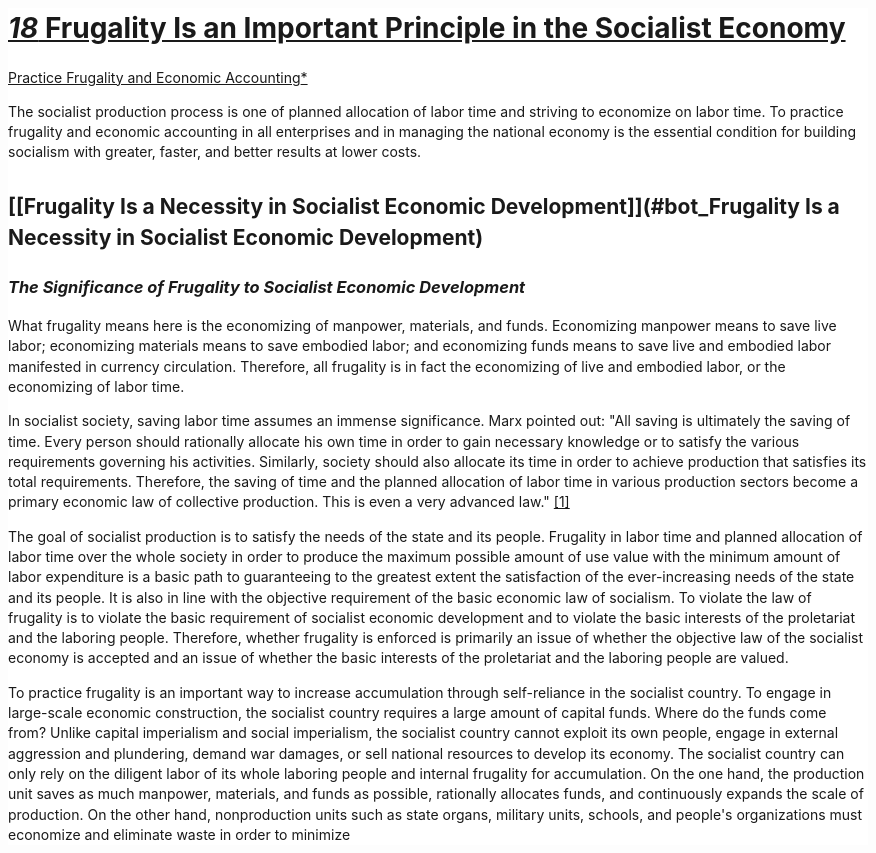 [*18* Frugality Is an Important Principle in the Socialist Economy](content.xhtml#bck_Ch018) 
=========================================================================================================

[Practice Frugality and Economic
Accounting](content.xhtml#bck_Ch018)[\*](Ch018.xhtml#fn18_1)

The socialist production process is one of planned allocation of labor
time and striving to economize on labor time. To practice frugality and
economic accounting in all enterprises and in managing the national
economy is the essential condition for building socialism with greater,
faster, and better results at lower costs.

<a id="Frugality Is a Necessity in Socialist Economic Development">[[Frugality Is a Necessity in Socialist Economic Development]](#bot_Frugality Is a Necessity in Socialist Economic Development)</a>
-----------------------------------------------------------------------------------------------------------

### _The Significance of Frugality to Socialist Economic Development_

What frugality means here is the economizing of manpower, materials, and
funds. Economizing manpower means to save live labor; economizing
materials means to save embodied labor; and economizing funds means to
save live and embodied labor manifested in currency circulation.
Therefore, all frugality is in fact the economizing of live and embodied
labor, or the economizing of labor time.

In socialist society, saving labor time assumes an immense
significance. Marx pointed out: "All saving is ultimately the saving of
time. Every person should rationally allocate his own time in order to
gain necessary knowledge or to satisfy the various requirements
governing his activities. Similarly, society should also allocate its
time in order to achieve production that satisfies its total
requirements. Therefore, the saving of time and the planned allocation
of labor time in various production sectors become a primary economic
law of collective production. This is even a very advanced law."
<a id="1">[[1]](#bot_1)</a>

The goal of socialist production is to satisfy the needs of the state
and its people. Frugality in labor time and planned allocation of labor
time over the whole society in order to produce the maximum possible
amount of use value with the minimum amount of labor expenditure is a
basic path to guaranteeing to the greatest extent the satisfaction of
the ever-increasing needs of the state and its people. It is also in
line with the objective requirement of the basic economic law of
socialism. To violate the law of frugality is to violate the basic
requirement of socialist economic development and to violate the basic
interests of the proletariat and the laboring people. Therefore, whether
frugality is enforced is primarily an issue of whether the objective law
of the socialist economy is accepted and an issue of whether the basic
interests of the proletariat and the laboring people are valued.

To practice frugality is an important way to increase accumulation
through self-reliance in the socialist country. To engage in large-scale
economic construction, the socialist country requires a large amount of
capital funds. Where do the funds come from? Unlike capital imperialism
and social imperialism, the socialist country cannot exploit its own
people, engage in external aggression and plundering, demand war
damages, or sell national resources to develop its economy. The
socialist country can only rely on the diligent labor of its whole
laboring people and internal frugality for accumulation. On the one
hand, the production unit saves as much manpower, materials, and funds
as possible, rationally allocates funds, and continuously expands the
scale of production. On the other hand, nonproduction units
such as state organs, military units, schools, and people's
organizations must economize and eliminate waste in order to minimize